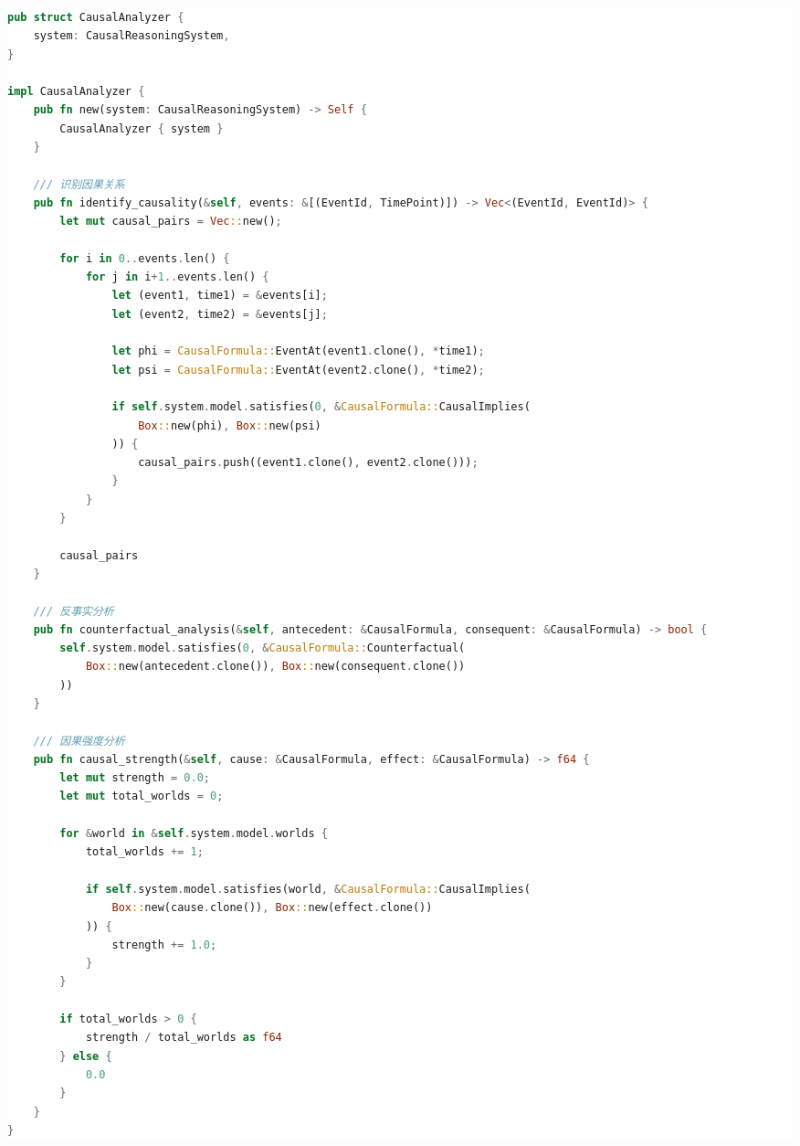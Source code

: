 ```rust
pub struct CausalAnalyzer {
    system: CausalReasoningSystem,
}

impl CausalAnalyzer {
    pub fn new(system: CausalReasoningSystem) -> Self {
        CausalAnalyzer { system }
    }
    
    /// 识别因果关系
    pub fn identify_causality(&self, events: &[(EventId, TimePoint)]) -> Vec<(EventId, EventId)> {
        let mut causal_pairs = Vec::new();
        
        for i in 0..events.len() {
            for j in i+1..events.len() {
                let (event1, time1) = &events[i];
                let (event2, time2) = &events[j];
                
                let phi = CausalFormula::EventAt(event1.clone(), *time1);
                let psi = CausalFormula::EventAt(event2.clone(), *time2);
                
                if self.system.model.satisfies(0, &CausalFormula::CausalImplies(
                    Box::new(phi), Box::new(psi)
                )) {
                    causal_pairs.push((event1.clone(), event2.clone()));
                }
            }
        }
        
        causal_pairs
    }
    
    /// 反事实分析
    pub fn counterfactual_analysis(&self, antecedent: &CausalFormula, consequent: &CausalFormula) -> bool {
        self.system.model.satisfies(0, &CausalFormula::Counterfactual(
            Box::new(antecedent.clone()), Box::new(consequent.clone())
        ))
    }
    
    /// 因果强度分析
    pub fn causal_strength(&self, cause: &CausalFormula, effect: &CausalFormula) -> f64 {
        let mut strength = 0.0;
        let mut total_worlds = 0;
        
        for &world in &self.system.model.worlds {
            total_worlds += 1;
            
            if self.system.model.satisfies(world, &CausalFormula::CausalImplies(
                Box::new(cause.clone()), Box::new(effect.clone())
            )) {
                strength += 1.0;
            }
        }
        
        if total_worlds > 0 {
            strength / total_worlds as f64
        } else {
            0.0
        }
    }
}

```
